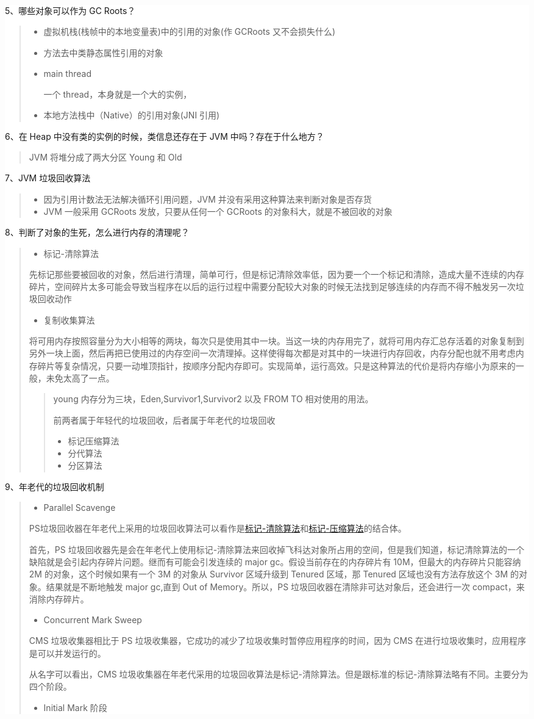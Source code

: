 

5、哪些对象可以作为 GC Roots？

> * 虚拟机栈(栈帧中的本地变量表)中的引用的对象(作 GCRoots 又不会损失什么)
>
> * 方法去中类静态属性引用的对象
>
> * main thread 
>
>   一个 thread，本身就是一个大的实例，
>
> * 本地方法栈中（Native）的引用对象(JNI 引用)



6、在 Heap 中没有类的实例的时候，类信息还存在于 JVM 中吗？存在于什么地方？

> JVM 将堆分成了两大分区 Young 和 Old



7、JVM 垃圾回收算法

> * 因为引用计数法无法解决循环引用问题，JVM 并没有采用这种算法来判断对象是否存货
> * JVM 一般采用 GCRoots 发放，只要从任何一个 GCRoots 的对象科大，就是不被回收的对象



8、判断了对象的生死，怎么进行内存的清理呢？

>* 标记-清除算法
>
>先标记那些要被回收的对象，然后进行清理，简单可行，但是标记清除效率低，因为要一个一个标记和清除，造成大量不连续的内存碎片，空间碎片太多可能会导致当程序在以后的运行过程中需要分配较大对象的时候无法找到足够连续的内存而不得不触发另一次垃圾回收动作
>
>* 复制收集算法
>
>将可用内存按照容量分为大小相等的两块，每次只是使用其中一块。当这一块的内存用完了，就将可用内存汇总存活着的对象复制到另外一块上面，然后再把已使用过的内存空间一次清理掉。这样使得每次都是对其中的一块进行内存回收，内存分配也就不用考虑内存碎片等复杂情况，只要一动堆顶指针，按顺序分配内存即可。实现简单，运行高效。只是这种算法的代价是将内存缩小为原来的一般，未免太高了一点。
>
>> young 内存分为三块，Eden,Survivor1,Survivor2 以及 FROM TO 相对使用的用法。
>>
>> 前两者属于年轻代的垃圾回收，后者属于年老代的垃圾回收
>>
>> * 标记压缩算法
>> * 分代算法
>> * 分区算法
>



9、年老代的垃圾回收机制

> * Parallel Scavenge
>
> PS垃圾回收器在年老代上采用的垃圾回收算法可以看作是[标记-清除算法](https://www.jianshu.com/p/b0f5d21fe031)和[标记-压缩算法](https://www.jianshu.com/p/698eb5e1ccb9)的结合体。
>
> 首先，PS 垃圾回收器先是会在年老代上使用标记-清除算法来回收掉飞科达对象所占用的空间，但是我们知道，标记清除算法的一个缺陷就是会引起内存碎片问题。继而有可能会引发连续的 major gc。假设当前存在的内存碎片有 10M，但最大的内存碎片只能容纳 2M 的对象，这个时候如果有一个 3M 的对象从 Survivor 区域升级到 Tenured 区域，那 Tenured 区域也没有方法存放这个 3M 的对象。结果就是不断地触发 major gc,直到 Out of Memory。所以，PS 垃圾回收器在清除非可达对象后，还会进行一次 compact，来消除内存碎片。
>
> * Concurrent Mark Sweep
>
> CMS 垃圾收集器相比于 PS 垃圾收集器，它成功的减少了垃圾收集时暂停应用程序的时间，因为 CMS 在进行垃圾收集时，应用程序是可以并发运行的。
>
> 
>
> 从名字可以看出，CMS 垃圾收集器在年老代采用的垃圾回收算法是标记-清除算法。但是跟标准的标记-清除算法略有不同。主要分为四个阶段。
>
>   * Initial Mark 阶段